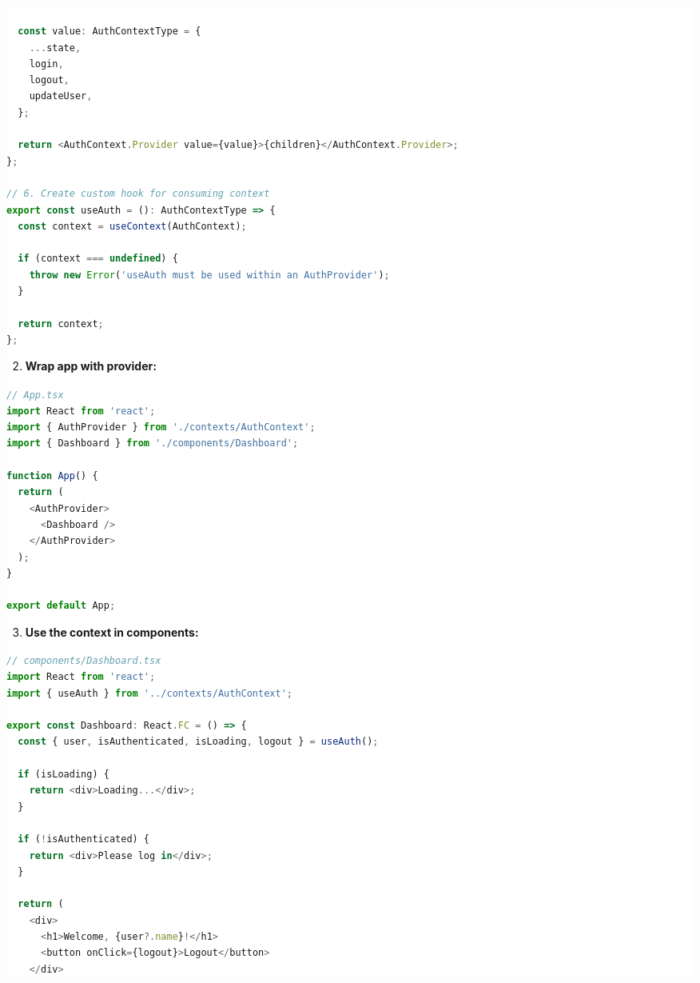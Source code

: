 ```typescript

  const value: AuthContextType = {
    ...state,
    login,
    logout,
    updateUser,
  };

  return <AuthContext.Provider value={value}>{children}</AuthContext.Provider>;
};

// 6. Create custom hook for consuming context
export const useAuth = (): AuthContextType => {
  const context = useContext(AuthContext);
  
  if (context === undefined) {
    throw new Error('useAuth must be used within an AuthProvider');
  }
  
  return context;
};
```

2. **Wrap app with provider:**

```typescript
// App.tsx
import React from 'react';
import { AuthProvider } from './contexts/AuthContext';
import { Dashboard } from './components/Dashboard';

function App() {
  return (
    <AuthProvider>
      <Dashboard />
    </AuthProvider>
  );
}

export default App;
```

3. **Use the context in components:**

```typescript
// components/Dashboard.tsx
import React from 'react';
import { useAuth } from '../contexts/AuthContext';

export const Dashboard: React.FC = () => {
  const { user, isAuthenticated, isLoading, logout } = useAuth();

  if (isLoading) {
    return <div>Loading...</div>;
  }

  if (!isAuthenticated) {
    return <div>Please log in</div>;
  }

  return (
    <div>
      <h1>Welcome, {user?.name}!</h1>
      <button onClick={logout}>Logout</button>
    </div>
```
